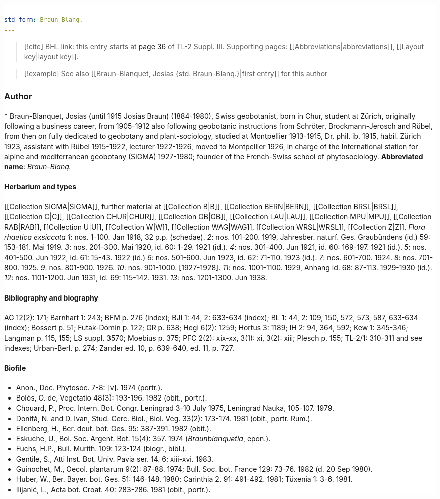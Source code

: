 ```yaml
---
std_form: Braun-Blanq.
---
```


> [!cite] BHL link: this entry starts at [page 36](https://www.biodiversitylibrary.org/page/33266343) of TL-2 Suppl. III.
> Supporting pages: [[Abbreviations|abbreviations]], [[Layout key|layout key]].

> [!example] See also [[Braun-Blanquet, Josias {std. Braun-Blanq.}|first entry]] for this author

### Author

\* Braun-Blanquet, Josias (until 1915 Josias Braun) (1884-1980), Swiss geobotanist, born in Chur, student at Zürich, originally following a business career, from 1905-1912 also following geobotanic instructions from Schröter, Brockmann-Jerosch and Rübel, from then on fully dedicated to geobotany and plant-sociology, studied at Montpellier 1913-1915, Dr. phil. ib. 1915, habil. Zürich 1923, assistant with Rübel 1915-1922, lecturer 1922-1926, moved to Montpellier 1926, in charge of the International station for alpine and mediterranean geobotany (SIGMA) 1927-1980; founder of the French-Swiss school of phytosociology. 
**Abbreviated name**: *Braun-Blanq.*

#### Herbarium and types

[[Collection SIGMA|SIGMA]], further material at [[Collection B|B]], [[Collection BERN|BERN]], [[Collection BRSL|BRSL]], [[Collection C|C]], [[Collection CHUR|CHUR]], [[Collection GB|GB]], [[Collection LAU|LAU]], [[Collection MPU|MPU]], [[Collection RAB|RAB]], [[Collection U|U]], [[Collection W|W]], [[Collection WAG|WAG]], [[Collection WRSL|WRSL]], [[Collection Z|Z]].
*Flora rhaetica exsiccata 1*: nos. 1-100. Jan 1918, 32 p.p. (schedae).
*2*: nos. 101-200. 1919, Jahresber. naturf. Ges. Graubündens (id.) 59: 153-181. Mai 1919.
*3*: nos. 201-300. Mai 1920, id. 60: 1-29. 1921 (id.).
*4*: nos. 301-400. Jun 1921, id. 60: 169-197. 1921 (id.).
*5*: nos. 401-500. Jun 1922, id. 61: 15-43. 1922 (id.)
*6*: nos. 501-600. Jun 1923, id. 62: 71-110. 1923 (id.).
*7*: nos. 601-700. 1924.
*8*: nos. 701-800. 1925.
*9*: nos. 801-900. 1926.
*10*: nos. 901-1000. \[1927-1928\].
*11*: nos. 1001-1100. 1929, Anhang id. 68: 87-113. 1929-1930 (id.).
*12*: nos. 1101-1200. Jun 1931, id. 69: 115-142. 1931.
*13*: nos. 1201-1300. Jun 1938.

#### Bibliography and biography

AG 12(2): 171; Barnhart 1: 243; BFM p. 276 (index); BJI 1: 44, 2: 633-634 (index); BL 1: 44, 2: 109, 150, 572, 573, 587, 633-634 (index); Bossert p. 51; Futak-Domin p. 122; GR p. 638; Hegi 6(2): 1259; Hortus 3: 1189; IH 2: 94, 364, 592; Kew 1: 345-346; Langman p. 115, 155; LS suppl. 3570; Moebius p. 375; PFC 2(2): xix-xx, 3(1): xi, 3(2): xiii; Plesch p. 155; TL-2/1: 310-311 and see indexes; Urban-Berl. p. 274; Zander ed. 10, p. 639-640, ed. 11, p. 727.

#### Biofile

- Anon., Doc. Phytosoc. 7-8: \[v\]. 1974 (portr.).
- Bolós, O. de, Vegetatio 48(3): 193-196. 1982 (obit., portr.).
- Chouard, P., Proc. Intern. Bot. Congr. Leningrad 3-10 July 1975, Leningrad Nauka, 105-107. 1979.
- Donifǎ, N. and D. Ivan, Stud. Cerc. Biol., Biol. Veg. 33(2): 173-174. 1981 (obit., portr. Rum.).
- Ellenberg, H., Ber. deut. bot. Ges. 95: 387-391. 1982 (obit.).
- Eskuche, U., Bol. Soc. Argent. Bot. 15(4): 357. 1974 (*Braunblanquetia*, epon.).
- Fuchs, H.P., Bull. Murith. 109: 123-124 (biogr., bibl.).
- Gentile, S., Atti Inst. Bot. Univ. Pavia ser. 14. 6: xiii-xvi. 1983.
- Guinochet, M., Oecol. plantarum 9(2): 87-88. 1974; Bull. Soc. bot. France 129: 73-76. 1982 (d. 20 Sep 1980).
- Huber, W., Ber. Bayer. bot. Ges. 51: 146-148. 1980; Carinthia 2. 91: 491-492. 1981; Tüxenia 1: 3-6. 1981.
- Ilijanić, L., Acta bot. Croat. 40: 283-286. 1981 (obit., portr.).